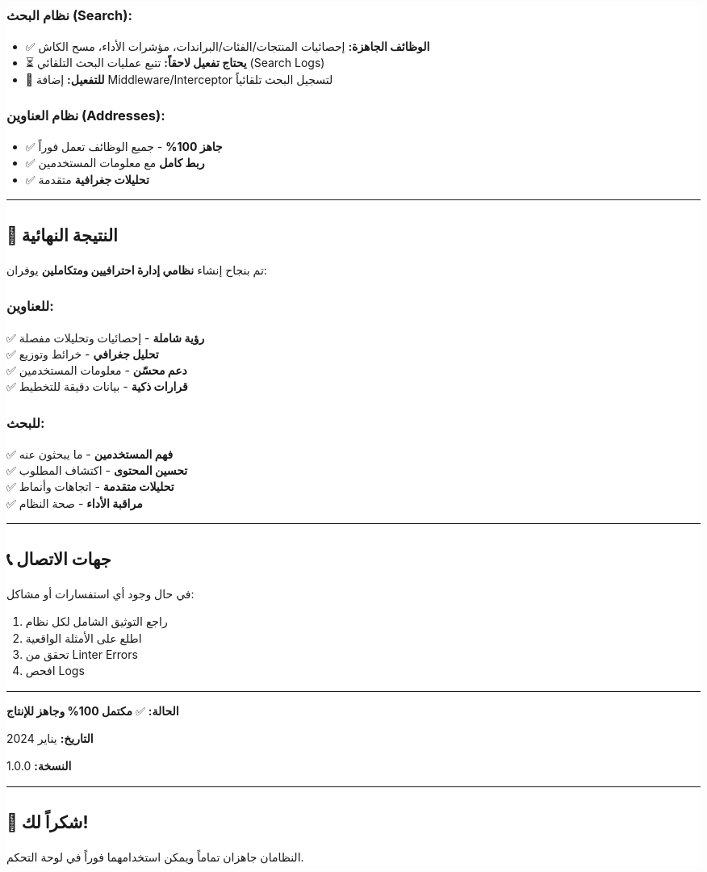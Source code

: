 ### نظام البحث (Search):
- ✅ **الوظائف الجاهزة:** إحصائيات المنتجات/الفئات/البراندات، مؤشرات الأداء، مسح الكاش
- ⏳ **يحتاج تفعيل لاحقاً:** تتبع عمليات البحث التلقائي (Search Logs)
- 📝 **للتفعيل:** إضافة Middleware/Interceptor لتسجيل البحث تلقائياً

### نظام العناوين (Addresses):
- ✅ **جاهز 100%** - جميع الوظائف تعمل فوراً
- ✅ **ربط كامل** مع معلومات المستخدمين
- ✅ **تحليلات جغرافية** متقدمة

---

## 🎉 النتيجة النهائية

تم بنجاح إنشاء **نظامي إدارة احترافيين ومتكاملين** يوفران:

### للعناوين:
✅ **رؤية شاملة** - إحصائيات وتحليلات مفصلة  
✅ **تحليل جغرافي** - خرائط وتوزيع  
✅ **دعم محسّن** - معلومات المستخدمين  
✅ **قرارات ذكية** - بيانات دقيقة للتخطيط  

### للبحث:
✅ **فهم المستخدمين** - ما يبحثون عنه  
✅ **تحسين المحتوى** - اكتشاف المطلوب  
✅ **تحليلات متقدمة** - اتجاهات وأنماط  
✅ **مراقبة الأداء** - صحة النظام  

---

## 📞 جهات الاتصال

في حال وجود أي استفسارات أو مشاكل:

1. راجع التوثيق الشامل لكل نظام
2. اطلع على الأمثلة الواقعية
3. تحقق من Linter Errors
4. افحص Logs

---

**الحالة:** ✅ **مكتمل 100% وجاهز للإنتاج**

**التاريخ:** يناير 2024

**النسخة:** 1.0.0

---

## 🌟 شكراً لك!

النظامان جاهزان تماماً ويمكن استخدامهما فوراً في لوحة التحكم.
